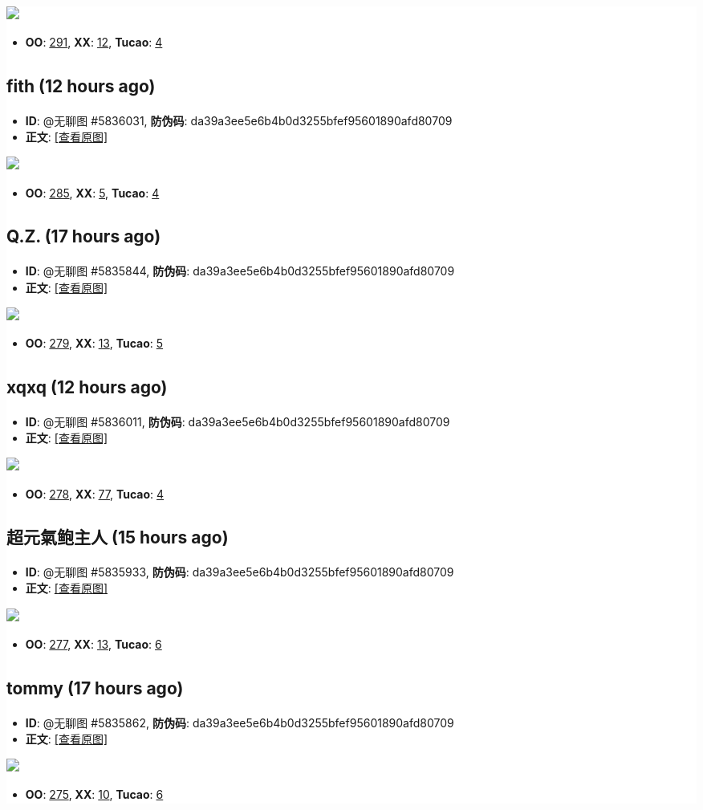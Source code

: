 ![](https://img.toto.im/mw600/738d919cgy1hxpjpwm9xkj20k00xbahd.jpg)
- **OO**: [291](https://jandan.net/t/5835797#tucao-like), **XX**: [12](https://jandan.net/t/5835797#tucao-unlike), **Tucao**: [4](https://jandan.net/t/5835797#tucao-list)

## fith (12 hours ago) 

- **ID**: @无聊图 #5836031, **防伪码**: da39a3ee5e6b4b0d3255bfef95601890afd80709
- **正文**: [[查看原图]](//img.toto.im/large/008HL3Tkly1hxq850azasg308w0blu0y.gif)  

![](https://img.toto.im/large/008HL3Tkly1hxq850azasg308w0blu0y.gif)
- **OO**: [285](https://jandan.net/t/5836031#tucao-like), **XX**: [5](https://jandan.net/t/5836031#tucao-unlike), **Tucao**: [4](https://jandan.net/t/5836031#tucao-list)

## Q.Z. (17 hours ago) 

- **ID**: @无聊图 #5835844, **防伪码**: da39a3ee5e6b4b0d3255bfef95601890afd80709
- **正文**: [[查看原图]](//img.toto.im/large/006G49ezgy1hxptxw3e9fj30tz0xjn13.jpg)  

![](https://img.toto.im/mw600/006G49ezgy1hxptxw3e9fj30tz0xjn13.jpg)
- **OO**: [279](https://jandan.net/t/5835844#tucao-like), **XX**: [13](https://jandan.net/t/5835844#tucao-unlike), **Tucao**: [5](https://jandan.net/t/5835844#tucao-list)

## xqxq (12 hours ago) 

- **ID**: @无聊图 #5836011, **防伪码**: da39a3ee5e6b4b0d3255bfef95601890afd80709
- **正文**: [[查看原图]](//img.toto.im/large/008HL3Tkly1hxq7lie91pj30tx0ha0uf.jpg)  

![](https://img.toto.im/mw600/008HL3Tkly1hxq7lie91pj30tx0ha0uf.jpg)
- **OO**: [278](https://jandan.net/t/5836011#tucao-like), **XX**: [77](https://jandan.net/t/5836011#tucao-unlike), **Tucao**: [4](https://jandan.net/t/5836011#tucao-list)

## 超元氣鲍主人 (15 hours ago) 

- **ID**: @无聊图 #5835933, **防伪码**: da39a3ee5e6b4b0d3255bfef95601890afd80709
- **正文**: [[查看原图]](//img.toto.im/large/008HL3Tkly1hxq2snbwz4j30nw0zktat.jpg)  

![](https://img.toto.im/mw600/008HL3Tkly1hxq2snbwz4j30nw0zktat.jpg)
- **OO**: [277](https://jandan.net/t/5835933#tucao-like), **XX**: [13](https://jandan.net/t/5835933#tucao-unlike), **Tucao**: [6](https://jandan.net/t/5835933#tucao-list)

## tommy (17 hours ago) 

- **ID**: @无聊图 #5835862, **防伪码**: da39a3ee5e6b4b0d3255bfef95601890afd80709
- **正文**: [[查看原图]](//img.toto.im/large/66b3de17gy1hxq030vp0vj20go0m8jwo.jpg)  

![](https://img.toto.im/mw600/66b3de17gy1hxq030vp0vj20go0m8jwo.jpg)
- **OO**: [275](https://jandan.net/t/5835862#tucao-like), **XX**: [10](https://jandan.net/t/5835862#tucao-unlike), **Tucao**: [6](https://jandan.net/t/5835862#tucao-list)
